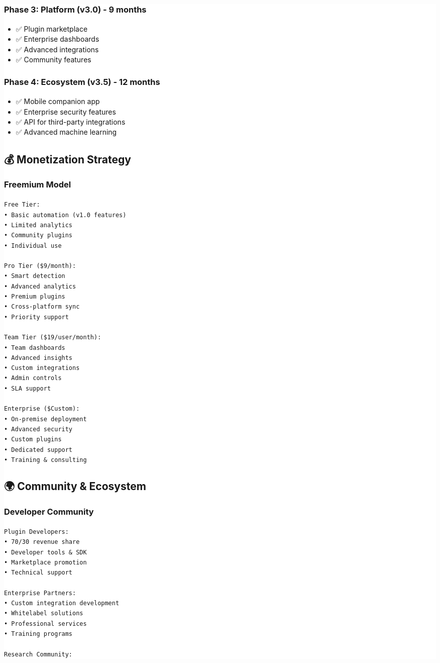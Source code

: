 ### **Phase 3: Platform (v3.0) - 9 months**
- ✅ Plugin marketplace
- ✅ Enterprise dashboards  
- ✅ Advanced integrations
- ✅ Community features

### **Phase 4: Ecosystem (v3.5) - 12 months**
- ✅ Mobile companion app
- ✅ Enterprise security features
- ✅ API for third-party integrations
- ✅ Advanced machine learning

## 💰 **Monetization Strategy**

### **Freemium Model**
```
Free Tier:
• Basic automation (v1.0 features)
• Limited analytics
• Community plugins
• Individual use

Pro Tier ($9/month):
• Smart detection
• Advanced analytics
• Premium plugins
• Cross-platform sync
• Priority support

Team Tier ($19/user/month):
• Team dashboards
• Advanced insights
• Custom integrations
• Admin controls
• SLA support

Enterprise ($Custom):
• On-premise deployment
• Advanced security
• Custom plugins
• Dedicated support
• Training & consulting
```

## 🌍 **Community & Ecosystem**

### **Developer Community**
```
Plugin Developers:
• 70/30 revenue share
• Developer tools & SDK
• Marketplace promotion
• Technical support

Enterprise Partners:
• Custom integration development
• Whitelabel solutions
• Professional services
• Training programs

Research Community:
```